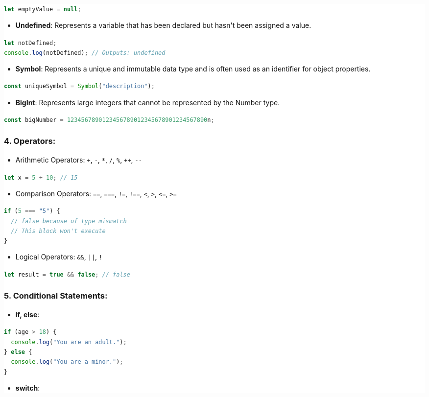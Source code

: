 ```javascript
let emptyValue = null;
```

- **Undefined**: Represents a variable that has been declared but hasn't been assigned a value.

```javascript
let notDefined;
console.log(notDefined); // Outputs: undefined
```

- **Symbol**: Represents a unique and immutable data type and is often used as an identifier for object properties.

```javascript
const uniqueSymbol = Symbol("description");
```

- **BigInt**: Represents large integers that cannot be represented by the Number type.

```javascript
const bigNumber = 1234567890123456789012345678901234567890n;
```

### 4. **Operators**:

- Arithmetic Operators: `+`, `-`, `*`, `/`, `%`, `++`, `--`

```javascript
let x = 5 + 10; // 15
```

- Comparison Operators: `==`, `===`, `!=`, `!==`, `<`, `>`, `<=`, `>=`

```javascript
if (5 === "5") {
  // false because of type mismatch
  // This block won't execute
}
```

- Logical Operators: `&&`, `||`, `!`

```javascript
let result = true && false; // false
```

### 5. **Conditional Statements**:

- **if, else**:

```javascript
if (age > 18) {
  console.log("You are an adult.");
} else {
  console.log("You are a minor.");
}
```

- **switch**:
